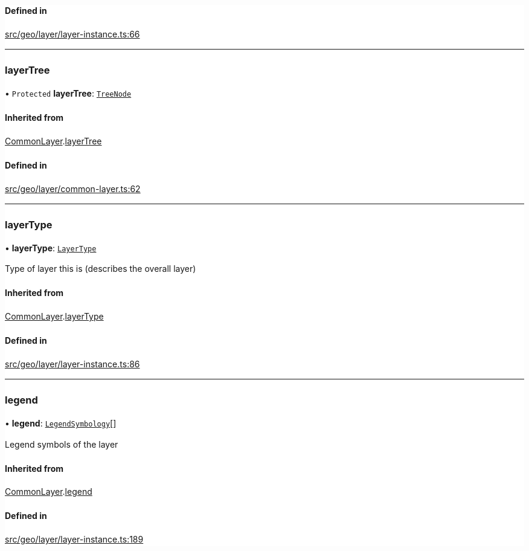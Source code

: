 #### Defined in

[src/geo/layer/layer-instance.ts:66](https://github.com/sharvenp/ramp4-docs/blob/c6cdb39/src/geo/layer/layer-instance.ts#L66)

___

### layerTree

• `Protected` **layerTree**: [`TreeNode`](geo_api_layer_tree_node.TreeNode.md)

#### Inherited from

[CommonLayer](geo_layer_common_layer.CommonLayer.md).[layerTree](geo_layer_common_layer.CommonLayer.md#layertree)

#### Defined in

[src/geo/layer/common-layer.ts:62](https://github.com/sharvenp/ramp4-docs/blob/c6cdb39/src/geo/layer/common-layer.ts#L62)

___

### layerType

• **layerType**: [`LayerType`](../enums/geo_api_geo_defs.LayerType.md)

Type of layer this is (describes the overall layer)

#### Inherited from

[CommonLayer](geo_layer_common_layer.CommonLayer.md).[layerType](geo_layer_common_layer.CommonLayer.md#layertype)

#### Defined in

[src/geo/layer/layer-instance.ts:86](https://github.com/sharvenp/ramp4-docs/blob/c6cdb39/src/geo/layer/layer-instance.ts#L86)

___

### legend

• **legend**: [`LegendSymbology`](../interfaces/geo_api_geo_defs.LegendSymbology.md)[]

Legend symbols of the layer

#### Inherited from

[CommonLayer](geo_layer_common_layer.CommonLayer.md).[legend](geo_layer_common_layer.CommonLayer.md#legend)

#### Defined in

[src/geo/layer/layer-instance.ts:189](https://github.com/sharvenp/ramp4-docs/blob/c6cdb39/src/geo/layer/layer-instance.ts#L189)
